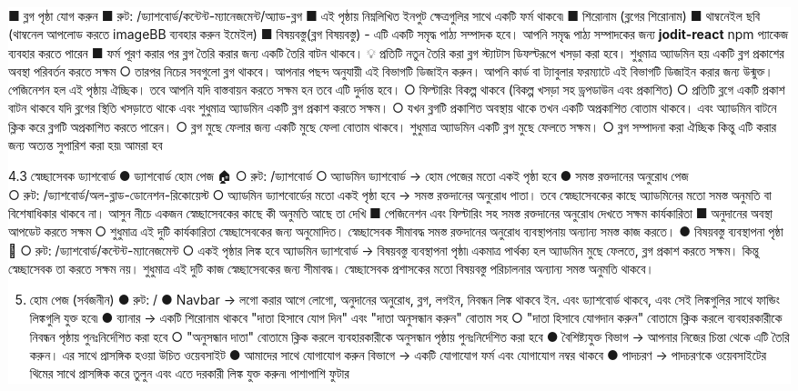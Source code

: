 ■ ব্লগ পৃষ্ঠা যোগ করুন
■ রুট: /ড্যাশবোর্ড/কন্টেন্ট-ম্যানেজমেন্ট/অ্যাড-ব্লগ
■ এই পৃষ্ঠায় নিম্নলিখিত ইনপুট ক্ষেত্রগুলির সাথে একটি ফর্ম থাকবে৷
■ শিরোনাম (ব্লগের শিরোনাম)
■ থাম্বনেইল ছবি (থাম্বনেল আপলোড করতে imageBB ব্যবহার করুন
ইমেইল)
■ বিষয়বস্তু(ব্লগ বিষয়বস্তু) - এটি একটি সমৃদ্ধ পাঠ্য সম্পাদক হবে। আপনি
সমৃদ্ধ পাঠ্য সম্পাদকের জন্য **jodit-react** npm প্যাকেজ ব্যবহার করতে পারেন
■ ফর্ম পূরণ করার পর ব্লগ তৈরি করার জন্য একটি তৈরি বাটন থাকবে।
💡 প্রতিটি নতুন তৈরি করা ব্লগ স্ট্যাটাস ডিফল্টরূপে খসড়া করা হবে। শুধুমাত্র অ্যাডমিন হয়
একটি ব্লগ প্রকাশের অবস্থা পরিবর্তন করতে সক্ষম
○ তারপর নিচের সবগুলো ব্লগ থাকবে। আপনার পছন্দ অনুযায়ী এই বিভাগটি ডিজাইন করুন। আপনি
কার্ড বা ট্যাবুলার ফরম্যাটে এই বিভাগটি ডিজাইন করার জন্য উন্মুক্ত। পেজিনেশন হল
এই পৃষ্ঠায় ঐচ্ছিক। তবে আপনি যদি বাস্তবায়ন করতে সক্ষম হন তবে এটি দুর্দান্ত হবে।
○ ফিল্টারিং বিকল্প থাকবে (বিকল্প খসড়া সহ ড্রপডাউন এবং প্রকাশিত)
○ প্রতিটি ব্লগে একটি প্রকাশ বাটন থাকবে যদি ব্লগের স্থিতি খসড়াতে থাকে এবং শুধুমাত্র
অ্যাডমিন একটি ব্লগ প্রকাশ করতে সক্ষম।
○ যখন ব্লগটি প্রকাশিত অবস্থায় থাকে তখন একটি অপ্রকাশিত বোতাম থাকবে। এবং
অ্যাডমিন বাটনে ক্লিক করে ব্লগটি অপ্রকাশিত করতে পারেন।
○ ব্লগ মুছে ফেলার জন্য একটি মুছে ফেলা বোতাম থাকবে। শুধুমাত্র অ্যাডমিন একটি ব্লগ মুছে ফেলতে সক্ষম।
○ ব্লগ সম্পাদনা করা ঐচ্ছিক কিন্তু এটি করার জন্য অত্যন্ত সুপারিশ করা হয়৷
আমরা হব

4.3 স্বেচ্ছাসেবক ড্যাশবোর্ড
● ড্যাশবোর্ড হোম পেজ 🏠
○ রুট: /ড্যাশবোর্ড
○ অ্যাডমিন ড্যাশবোর্ড → হোম পেজের মতো একই পৃষ্ঠা হবে
● সমস্ত রক্তদানের অনুরোধ পেজ  
○ রুট: /ড্যাশবোর্ড/অল-ব্লাড-ডোনেশন-রিকোয়েস্ট
○ অ্যাডমিন ড্যাশবোর্ডের মতো একই পৃষ্ঠা হবে → সমস্ত রক্তদানের অনুরোধ
পাতা। তবে স্বেচ্ছাসেবকের কাছে অ্যাডমিনের মতো সমস্ত অনুমতি বা বিশেষাধিকার থাকবে না।
আসুন নীচে একজন স্বেচ্ছাসেবকের কাছে কী অনুমতি আছে তা দেখি
■ পেজিনেশন এবং ফিল্টারিং সহ সমস্ত রক্তদানের অনুরোধ দেখতে সক্ষম
কার্যকারিতা
■ অনুদানের অবস্থা আপডেট করতে সক্ষম
○ শুধুমাত্র এই দুটি কার্যকারিতা স্বেচ্ছাসেবকের জন্য অনুমোদিত। স্বেচ্ছাসেবক সীমাবদ্ধ
সমস্ত রক্তদানের অনুরোধ ব্যবস্থাপনায় অন্যান্য সমস্ত কাজ করতে।
● বিষয়বস্তু ব্যবস্থাপনা পৃষ্ঠা 📝
○ রুট: /ড্যাশবোর্ড/কন্টেন্ট-ম্যানেজমেন্ট
○ একই পৃষ্ঠার লিঙ্ক হবে অ্যাডমিন ড্যাশবোর্ড → বিষয়বস্তু ব্যবস্থাপনা পৃষ্ঠা৷
একমাত্র পার্থক্য হল অ্যাডমিন মুছে ফেলতে, ব্লগ প্রকাশ করতে সক্ষম। কিন্তু স্বেচ্ছাসেবক
তা করতে সক্ষম নয়। শুধুমাত্র এই দুটি কাজ স্বেচ্ছাসেবকের জন্য সীমাবদ্ধ। স্বেচ্ছাসেবক
প্রশাসকের মতো বিষয়বস্তু পরিচালনার অন্যান্য সমস্ত অনুমতি থাকবে।

5. হোম পেজ (সর্বজনীন)
● রুট: /
● Navbar → লগো করার আগে লোগো, অনুদানের অনুরোধ, ব্লগ, লগইন, নিবন্ধন লিঙ্ক থাকবে
ইন. এবং ড্যাশবোর্ড থাকবে, এবং সেই লিঙ্কগুলির সাথে ফান্ডিং লিঙ্কগুলি যুক্ত হবে৷
● ব্যানার → একটি শিরোনাম থাকবে "দাতা হিসাবে যোগ দিন" এবং "দাতা অনুসন্ধান করুন" বোতাম সহ
○ "দাতা হিসাবে যোগদান করুন" বোতামে ক্লিক করলে ব্যবহারকারীকে নিবন্ধন পৃষ্ঠায় পুনঃনির্দেশিত করা হবে
○ "অনুসন্ধান দাতা" বোতামে ক্লিক করলে ব্যবহারকারীকে অনুসন্ধান পৃষ্ঠায় পুনঃনির্দেশিত করা হবে
● বৈশিষ্ট্যযুক্ত বিভাগ → আপনার নিজের চিন্তা থেকে এটি তৈরি করুন। এর সাথে প্রাসঙ্গিক হওয়া উচিত
ওয়েবসাইট
● আমাদের সাথে যোগাযোগ করুন বিভাগে → একটি যোগাযোগ ফর্ম এবং যোগাযোগ নম্বর থাকবে
● পাদচরণ → পাদচরণকে ওয়েবসাইটের থিমের সাথে প্রাসঙ্গিক করে তুলুন এবং এতে দরকারী লিঙ্ক যুক্ত করুন৷
পাশাপাশি ফুটার
